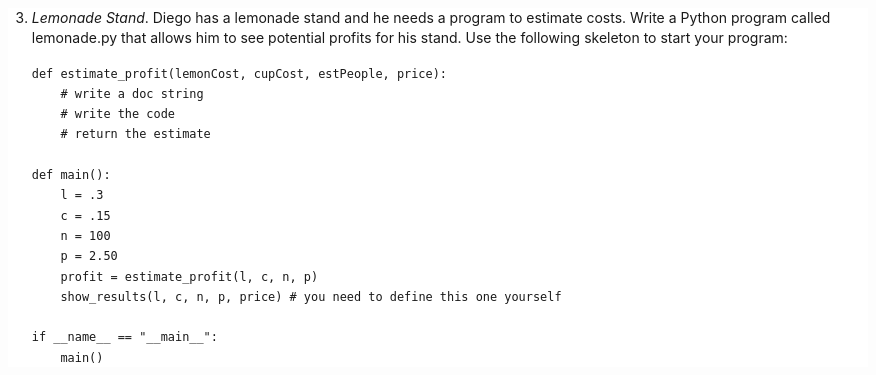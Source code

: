 3. _Lemonade Stand_. Diego has a lemonade stand and he needs a program to estimate costs. Write
   a Python program called lemonade.py that allows him to see potential profits
   for his stand. Use the following skeleton to start your program:

    ~~~~~~~~~~~~~~~~~~~~~~~~~~~~~~~~~~~~~{.python .numberLines}
    def estimate_profit(lemonCost, cupCost, estPeople, price):
        # write a doc string
        # write the code
        # return the estimate
    
    def main():
        l = .3
        c = .15
        n = 100
        p = 2.50
        profit = estimate_profit(l, c, n, p)
        show_results(l, c, n, p, price) # you need to define this one yourself
    
    if __name__ == "__main__":
        main()
    ~~~~~~~~~~~~~~~~~~~~~~~~~~~~~~~~~~~~~~~~~~~~
